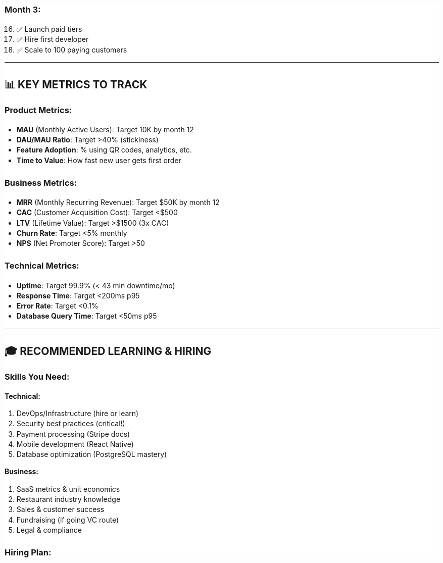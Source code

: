 ### Month 3:
16. ✅ Launch paid tiers
17. ✅ Hire first developer
18. ✅ Scale to 100 paying customers

---

## 📊 KEY METRICS TO TRACK

### Product Metrics:
- **MAU** (Monthly Active Users): Target 10K by month 12
- **DAU/MAU Ratio**: Target >40% (stickiness)
- **Feature Adoption**: % using QR codes, analytics, etc.
- **Time to Value**: How fast new user gets first order

### Business Metrics:
- **MRR** (Monthly Recurring Revenue): Target $50K by month 12
- **CAC** (Customer Acquisition Cost): Target <$500
- **LTV** (Lifetime Value): Target >$1500 (3x CAC)
- **Churn Rate**: Target <5% monthly
- **NPS** (Net Promoter Score): Target >50

### Technical Metrics:
- **Uptime**: Target 99.9% (< 43 min downtime/mo)
- **Response Time**: Target <200ms p95
- **Error Rate**: Target <0.1%
- **Database Query Time**: Target <50ms p95

---

## 🎓 RECOMMENDED LEARNING & HIRING

### Skills You Need:

**Technical:**
1. DevOps/Infrastructure (hire or learn)
2. Security best practices (critical!)
3. Payment processing (Stripe docs)
4. Mobile development (React Native)
5. Database optimization (PostgreSQL mastery)

**Business:**
1. SaaS metrics & unit economics
2. Restaurant industry knowledge
3. Sales & customer success
4. Fundraising (if going VC route)
5. Legal & compliance

### Hiring Plan:
